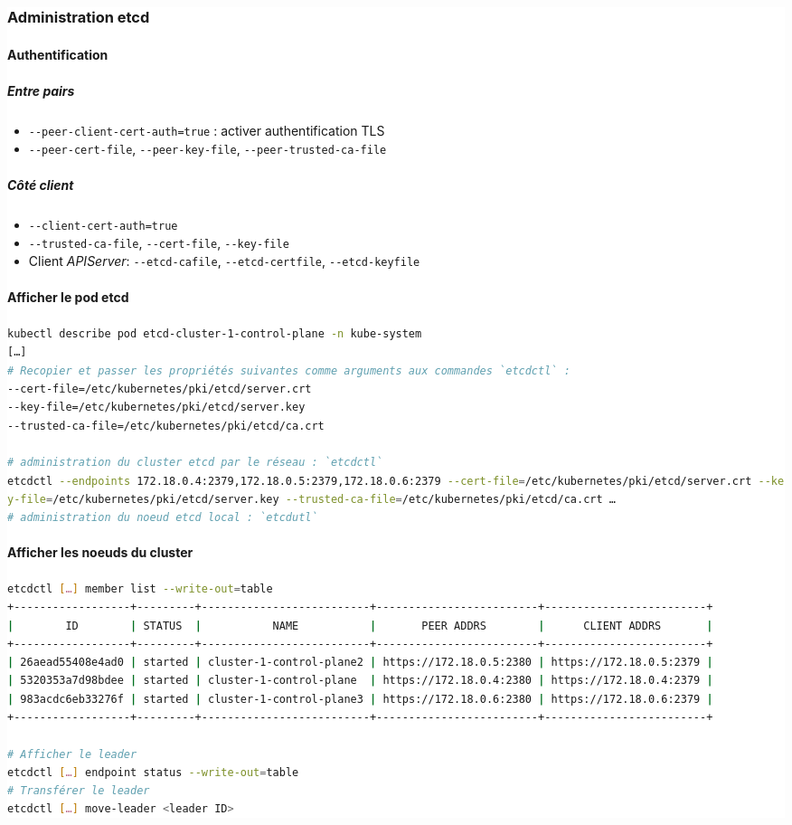 ### Administration etcd

#### Authentification

##### Entre pairs

- `--peer-client-cert-auth=true` : activer authentification TLS
- `--peer-cert-file`, `--peer-key-file`, `--peer-trusted-ca-file`

##### Côté client

- `--client-cert-auth=true`
- `--trusted-ca-file`, `--cert-file`, `--key-file`
- Client _APIServer_: `--etcd-cafile`, `--etcd-certfile`, `--etcd-keyfile`

#### Afficher le pod etcd

```sh
kubectl describe pod etcd-cluster-1-control-plane -n kube-system
[…]
# Recopier et passer les propriétés suivantes comme arguments aux commandes `etcdctl` :
--cert-file=/etc/kubernetes/pki/etcd/server.crt
--key-file=/etc/kubernetes/pki/etcd/server.key
--trusted-ca-file=/etc/kubernetes/pki/etcd/ca.crt

# administration du cluster etcd par le réseau : `etcdctl`
etcdctl --endpoints 172.18.0.4:2379,172.18.0.5:2379,172.18.0.6:2379 --cert-file=/etc/kubernetes/pki/etcd/server.crt --key-file=/etc/kubernetes/pki/etcd/server.key --trusted-ca-file=/etc/kubernetes/pki/etcd/ca.crt …
# administration du noeud etcd local : `etcdutl`
```

#### Afficher les noeuds du cluster

```sh
etcdctl […] member list --write-out=table
+------------------+---------+--------------------------+-------------------------+-------------------------+
|        ID        | STATUS  |           NAME           |       PEER ADDRS        |      CLIENT ADDRS       |
+------------------+---------+--------------------------+-------------------------+-------------------------+
| 26aead55408e4ad0 | started | cluster-1-control-plane2 | https://172.18.0.5:2380 | https://172.18.0.5:2379 |
| 5320353a7d98bdee | started | cluster-1-control-plane  | https://172.18.0.4:2380 | https://172.18.0.4:2379 |
| 983acdc6eb33276f | started | cluster-1-control-plane3 | https://172.18.0.6:2380 | https://172.18.0.6:2379 |
+------------------+---------+--------------------------+-------------------------+-------------------------+

# Afficher le leader
etcdctl […] endpoint status --write-out=table
# Transférer le leader
etcdctl […] move-leader <leader ID>
```
